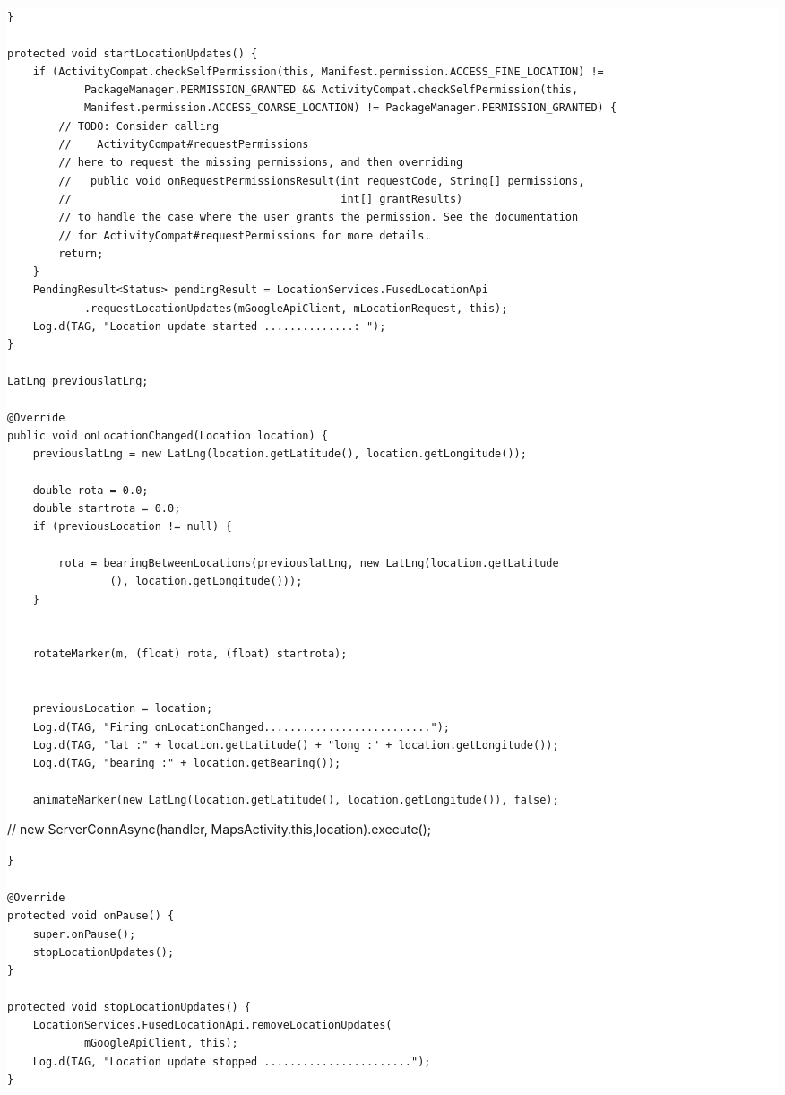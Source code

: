     }

    protected void startLocationUpdates() {
        if (ActivityCompat.checkSelfPermission(this, Manifest.permission.ACCESS_FINE_LOCATION) !=
                PackageManager.PERMISSION_GRANTED && ActivityCompat.checkSelfPermission(this,
                Manifest.permission.ACCESS_COARSE_LOCATION) != PackageManager.PERMISSION_GRANTED) {
            // TODO: Consider calling
            //    ActivityCompat#requestPermissions
            // here to request the missing permissions, and then overriding
            //   public void onRequestPermissionsResult(int requestCode, String[] permissions,
            //                                          int[] grantResults)
            // to handle the case where the user grants the permission. See the documentation
            // for ActivityCompat#requestPermissions for more details.
            return;
        }
        PendingResult<Status> pendingResult = LocationServices.FusedLocationApi
                .requestLocationUpdates(mGoogleApiClient, mLocationRequest, this);
        Log.d(TAG, "Location update started ..............: ");
    }

    LatLng previouslatLng;

    @Override
    public void onLocationChanged(Location location) {
        previouslatLng = new LatLng(location.getLatitude(), location.getLongitude());

        double rota = 0.0;
        double startrota = 0.0;
        if (previousLocation != null) {

            rota = bearingBetweenLocations(previouslatLng, new LatLng(location.getLatitude
                    (), location.getLongitude()));
        }


        rotateMarker(m, (float) rota, (float) startrota);


        previousLocation = location;
        Log.d(TAG, "Firing onLocationChanged..........................");
        Log.d(TAG, "lat :" + location.getLatitude() + "long :" + location.getLongitude());
        Log.d(TAG, "bearing :" + location.getBearing());

        animateMarker(new LatLng(location.getLatitude(), location.getLongitude()), false);
//        new ServerConnAsync(handler, MapsActivity.this,location).execute();


    }

    @Override
    protected void onPause() {
        super.onPause();
        stopLocationUpdates();
    }

    protected void stopLocationUpdates() {
        LocationServices.FusedLocationApi.removeLocationUpdates(
                mGoogleApiClient, this);
        Log.d(TAG, "Location update stopped .......................");
    }
